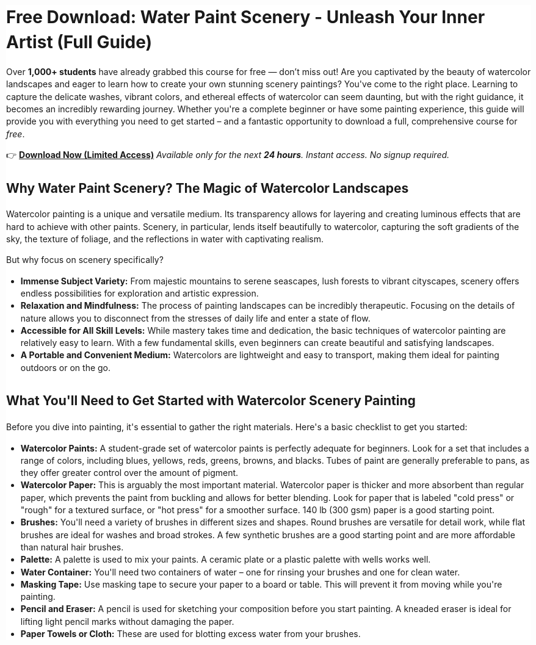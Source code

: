 # Free Download: Water Paint Scenery - Unleash Your Inner Artist (Full Guide)

Over **1,000+ students** have already grabbed this course for free — don’t miss out!
Are you captivated by the beauty of watercolor landscapes and eager to learn how to create your own stunning scenery paintings? You've come to the right place. Learning to capture the delicate washes, vibrant colors, and ethereal effects of watercolor can seem daunting, but with the right guidance, it becomes an incredibly rewarding journey. Whether you're a complete beginner or have some painting experience, this guide will provide you with everything you need to get started – and a fantastic opportunity to download a full, comprehensive course for *free*.

👉 [**Download Now (Limited Access)**](https://udemywork.com/water-paint-scenery)
_Available only for the next **24 hours**. Instant access. No signup required._

## Why Water Paint Scenery? The Magic of Watercolor Landscapes

Watercolor painting is a unique and versatile medium. Its transparency allows for layering and creating luminous effects that are hard to achieve with other paints. Scenery, in particular, lends itself beautifully to watercolor, capturing the soft gradients of the sky, the texture of foliage, and the reflections in water with captivating realism.

But why focus on scenery specifically?

*   **Immense Subject Variety:** From majestic mountains to serene seascapes, lush forests to vibrant cityscapes, scenery offers endless possibilities for exploration and artistic expression.
*   **Relaxation and Mindfulness:** The process of painting landscapes can be incredibly therapeutic. Focusing on the details of nature allows you to disconnect from the stresses of daily life and enter a state of flow.
*   **Accessible for All Skill Levels:** While mastery takes time and dedication, the basic techniques of watercolor painting are relatively easy to learn. With a few fundamental skills, even beginners can create beautiful and satisfying landscapes.
*   **A Portable and Convenient Medium:** Watercolors are lightweight and easy to transport, making them ideal for painting outdoors or on the go.

## What You'll Need to Get Started with Watercolor Scenery Painting

Before you dive into painting, it's essential to gather the right materials. Here's a basic checklist to get you started:

*   **Watercolor Paints:** A student-grade set of watercolor paints is perfectly adequate for beginners. Look for a set that includes a range of colors, including blues, yellows, reds, greens, browns, and blacks. Tubes of paint are generally preferable to pans, as they offer greater control over the amount of pigment.
*   **Watercolor Paper:** This is arguably the most important material. Watercolor paper is thicker and more absorbent than regular paper, which prevents the paint from buckling and allows for better blending. Look for paper that is labeled "cold press" or "rough" for a textured surface, or "hot press" for a smoother surface. 140 lb (300 gsm) paper is a good starting point.
*   **Brushes:** You'll need a variety of brushes in different sizes and shapes. Round brushes are versatile for detail work, while flat brushes are ideal for washes and broad strokes. A few synthetic brushes are a good starting point and are more affordable than natural hair brushes.
*   **Palette:** A palette is used to mix your paints. A ceramic plate or a plastic palette with wells works well.
*   **Water Container:** You'll need two containers of water – one for rinsing your brushes and one for clean water.
*   **Masking Tape:** Use masking tape to secure your paper to a board or table. This will prevent it from moving while you're painting.
*   **Pencil and Eraser:** A pencil is used for sketching your composition before you start painting. A kneaded eraser is ideal for lifting light pencil marks without damaging the paper.
*   **Paper Towels or Cloth:** These are used for blotting excess water from your brushes.
